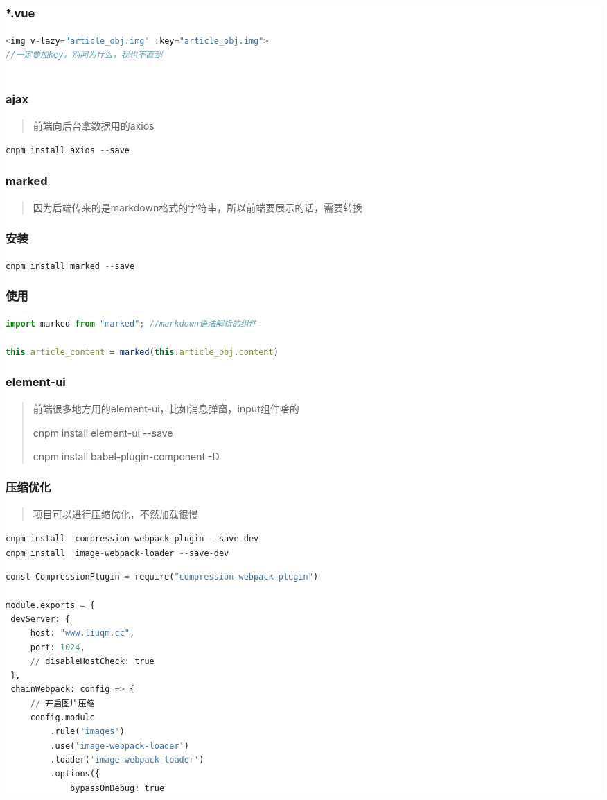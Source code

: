 ### ***.vue**

```javascript
<img v-lazy="article_obj.img" :key="article_obj.img">
//一定要加key，别问为什么，我也不直到
       
```

### ajax

> 前端向后台拿数据用的axios

```javascript
cnpm install axios --save
```

### marked

> 因为后端传来的是markdown格式的字符串，所以前端要展示的话，需要转换

### **安装**

```javascript
cnpm install marked --save
```

### **使用**

```javascript
import marked from "marked"; //markdown语法解析的组件

this.article_content = marked(this.article_obj.content)
```

### element-ui

> 前端很多地方用的element-ui，比如消息弹窗，input组件啥的
>
> cnpm install element-ui --save
>
> cnpm install babel-plugin-component -D

### 压缩优化

> 项目可以进行压缩优化，不然加载很慢

```python
cnpm install  compression-webpack-plugin --save-dev
cnpm install  image-webpack-loader --save-dev
```

```python
const CompressionPlugin = require("compression-webpack-plugin")

module.exports = {
 devServer: {
     host: "www.liuqm.cc",
     port: 1024,
     // disableHostCheck: true
 },
 chainWebpack: config => {
     // 开启图片压缩
     config.module
         .rule('images')
         .use('image-webpack-loader')
         .loader('image-webpack-loader')
         .options({
             bypassOnDebug: true
```